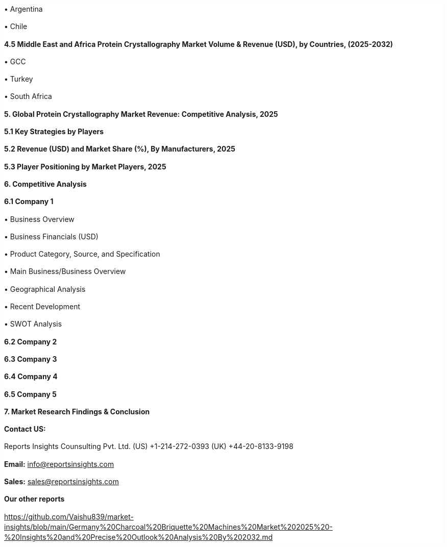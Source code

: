 • Argentina

• Chile

<strong>4.5 Middle East and Africa Protein Crystallography Market Volume &amp; Revenue (USD), by Countries, (2025-2032)</strong>

• GCC

• Turkey

• South Africa

<strong>5. Global Protein Crystallography Market Revenue: Competitive Analysis, 2025</strong>

<strong>5.1 Key Strategies by Players</strong>

<strong>5.2 Revenue (USD) and Market Share (%), By Manufacturers, 2025</strong>

<strong>5.3 Player Positioning by Market Players, 2025</strong>

<strong>6. Competitive Analysis</strong>

<strong>6.1 Company 1</strong>

• Business Overview

• Business Financials (USD)

• Product Category, Source, and Specification

• Main Business/Business Overview

• Geographical Analysis

• Recent Development

• SWOT Analysis

<strong>6.2 Company 2</strong>

<strong>6.3 Company 3</strong>

<strong>6.4 Company 4</strong>

<strong>6.5 Company 5</strong>

<strong>7. Market Research Findings &amp; Conclusion</strong>

<strong>Contact US:</strong>

Reports Insights Counsulting Pvt. Ltd.
(US) +1-214-272-0393
(UK) +44-20-8133-9198
<p class=""""><b>Email:</b> <a href=mailto:info@reportsinsights.com>info@reportsinsights.com</a></p>
<p class=""""><b>Sales:</b> <a href=mailto:sales@reportsinsights.com>sales@reportsinsights.com</a></p>

<strong>Our other reports</strong>

<a href=https://github.com/Vaishu839/market-insights/blob/main/Germany%20Charcoal%20Briquette%20Machines%20Market%202025%20-%20Insights%20and%20Precise%20Outlook%20Analysis%20By%202032.md>https://github.com/Vaishu839/market-insights/blob/main/Germany%20Charcoal%20Briquette%20Machines%20Market%202025%20-%20Insights%20and%20Precise%20Outlook%20Analysis%20By%202032.md</a>
